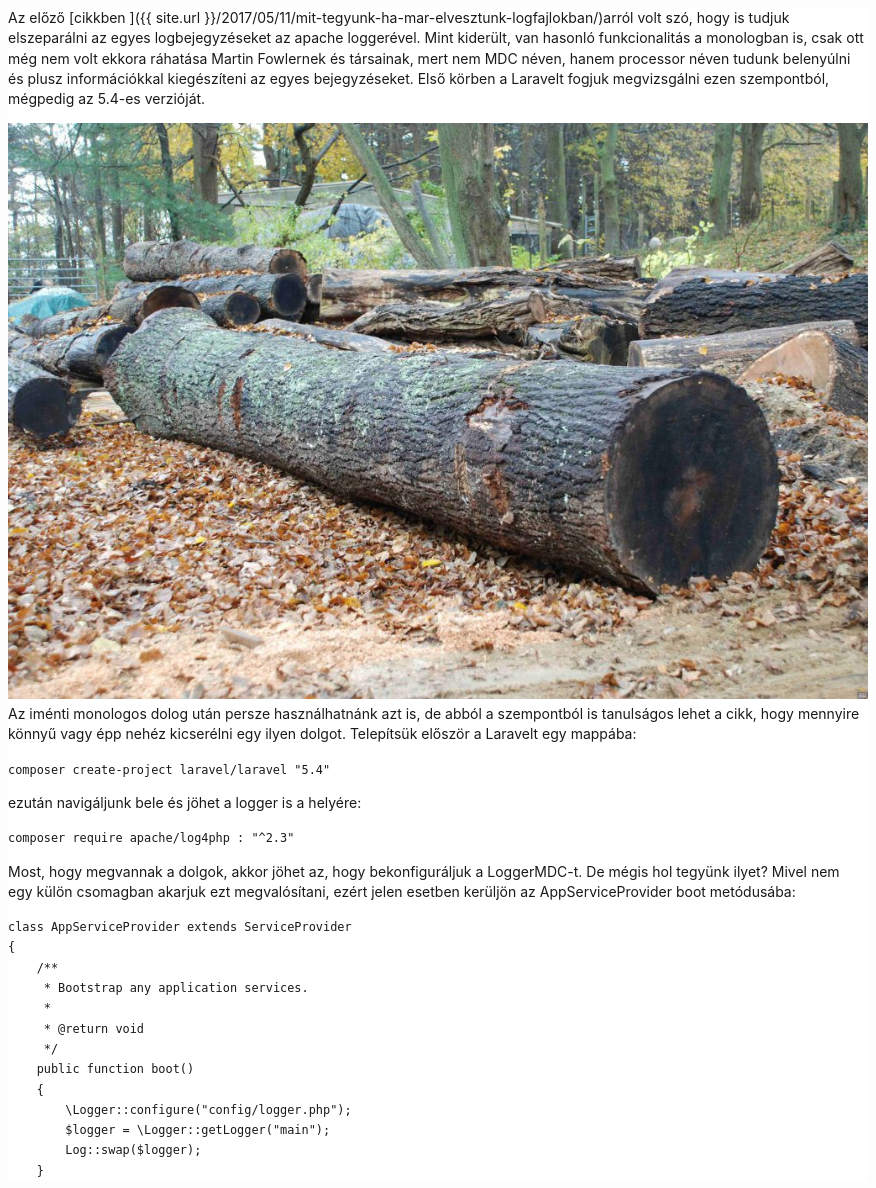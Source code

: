 
Az előző [cikkben ]({{ site.url }}/2017/05/11/mit-tegyunk-ha-mar-elvesztunk-logfajlokban/)arról volt szó, hogy is tudjuk elszeparálni az egyes logbejegyzéseket az apache loggerével. Mint kiderült, van hasonló funkcionalitás a monologban is, csak ott még nem volt ekkora ráhatása Martin Fowlernek és társainak, mert nem MDC néven, hanem processor néven tudunk belenyúlni és plusz információkkal kiegészíteni az egyes bejegyzéseket. Első körben a Laravelt fogjuk megvizsgálni ezen szempontból, mégpedig az 5.4-es verzióját.

[![](assets/uploads/2017/05/red-oak-log-2-1024x685.jpg)](assets/uploads/2017/05/red-oak-log-2.jpg) Az iménti monologos dolog után persze használhatnánk azt is, de abból a szempontból is tanulságos lehet a cikk, hogy mennyire könnyű vagy épp nehéz kicserélni egy ilyen dolgot. Telepítsük először a Laravelt egy mappába:

```
composer create-project laravel/laravel "5.4"
```

ezután navigáljunk bele és jöhet a logger is a helyére:

```
composer require apache/log4php : "^2.3"
```

Most, hogy megvannak a dolgok, akkor jöhet az, hogy bekonfiguráljuk a LoggerMDC-t. De mégis hol tegyünk ilyet? Mivel nem egy külön csomagban akarjuk ezt megvalósítani, ezért jelen esetben kerüljön az AppServiceProvider boot metódusába:

```
class AppServiceProvider extends ServiceProvider
{
    /**
     * Bootstrap any application services.
     *
     * @return void
     */
    public function boot()
    {
        \Logger::configure("config/logger.php");
        $logger = \Logger::getLogger("main");
        Log::swap($logger);
    }
```